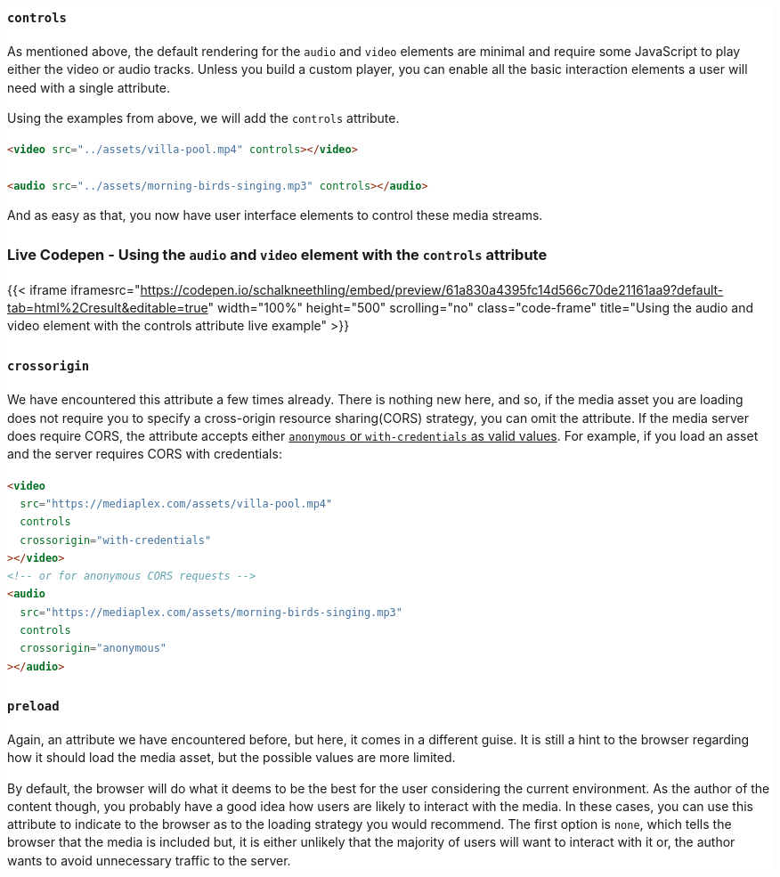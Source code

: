 ### `controls`

As mentioned above, the default rendering for the `audio` and `video` elements are minimal and require some JavaScript to play either the video or audio tracks. Unless you build a custom player, you can enable all the basic interaction elements a user will need with a single attribute.

Using the examples from above, we will add the `controls` attribute.

```html
<video src="../assets/villa-pool.mp4" controls></video>

<audio src="../assets/morning-birds-singing.mp3" controls></audio>
```

And as easy as that, you now have user interface elements to control these media streams.

### Live Codepen - Using the `audio` and `video` element with the `controls` attribute

{{< iframe iframesrc="https://codepen.io/schalkneethling/embed/preview/61a830a4395fc14d566c70de21161aa9?default-tab=html%2Cresult&editable=true" width="100%" height="500" scrolling="no" class="code-frame" title="Using the audio and video element with the controls attribute live example" >}}

### `crossorigin`

We have encountered this attribute a few times already. There is nothing new here, and so, if the media asset you are loading does not require you to specify a cross-origin resource sharing(CORS) strategy, you can omit the attribute. If the media server does require CORS, the attribute accepts either [`anonymous` or `with-credentials` as valid values](https://html.spec.whatwg.org/#cors-settings-attribute). For example, if you load an asset and the server requires CORS with credentials:

```html
<video
  src="https://mediaplex.com/assets/villa-pool.mp4"
  controls
  crossorigin="with-credentials"
></video>
<!-- or for anonymous CORS requests -->
<audio
  src="https://mediaplex.com/assets/morning-birds-singing.mp3"
  controls
  crossorigin="anonymous"
></audio>
```

### `preload`

Again, an attribute we have encountered before, but here, it comes in a different guise. It is still a hint to the browser regarding how it should load the media asset, but the possible values are more limited.

By default, the browser will do what it deems to be the best for the user considering the current environment. As the author of the content though, you probably have a good idea how users are likely to interact with the media. In these cases, you can use this attribute to indicate to the browser as to the loading strategy you would recommend. The first option is `none`, which tells the browser that the media is included but, it is either unlikely that the majority of users will want to interact with it or, the author wants to avoid unnecessary traffic to the server.
